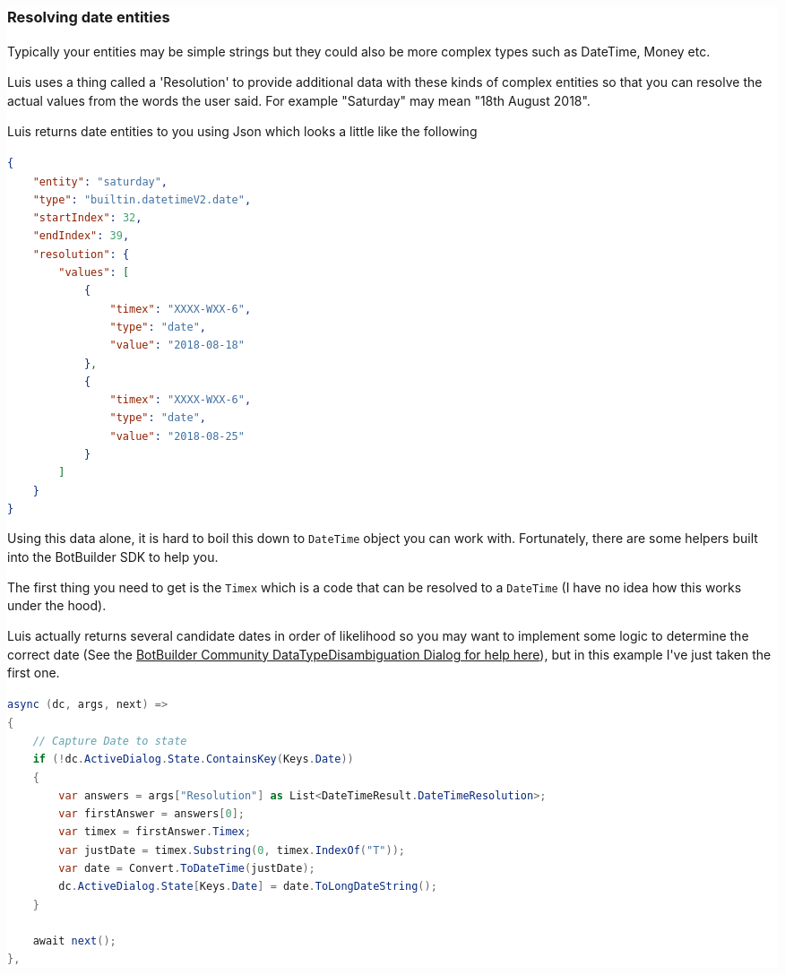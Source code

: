 ### Resolving date entities

Typically your entities may be simple strings but they could also be more complex types such as DateTime, Money etc.

Luis uses a thing called a 'Resolution' to provide additional data with these kinds of complex entities so that you can resolve the actual values from the words the user said. For example "Saturday" may mean "18th August 2018".

Luis returns date entities to you using Json which looks a little like the following

```json
{
    "entity": "saturday",
    "type": "builtin.datetimeV2.date",
    "startIndex": 32,
    "endIndex": 39,
    "resolution": {
        "values": [
            {
                "timex": "XXXX-WXX-6",
                "type": "date",
                "value": "2018-08-18"
            },
            {
                "timex": "XXXX-WXX-6",
                "type": "date",
                "value": "2018-08-25"
            }
        ]
    }
}
```

Using this data alone, it is hard to boil this down to `DateTime` object you can work with. Fortunately, there are some helpers built into the BotBuilder SDK to help you.

The first thing you need to get is the `Timex` which is a code that can be resolved to a `DateTime` (I have no idea how this works under the hood).  

Luis actually returns several candidate dates in order of likelihood so you may want to implement some logic to determine the correct date (See the [BotBuilder Community DataTypeDisambiguation Dialog for help here](https://github.com/BotBuilderCommunity/botbuilder-community-dotnet/tree/master/libraries/Bot.Builder.Community.Dialogs.DataTypeDisambiguation)), but in this example I've just taken the first one. 

```c#
async (dc, args, next) =>
{
    // Capture Date to state
    if (!dc.ActiveDialog.State.ContainsKey(Keys.Date))
    {
        var answers = args["Resolution"] as List<DateTimeResult.DateTimeResolution>;
        var firstAnswer = answers[0];
        var timex = firstAnswer.Timex;
		var justDate = timex.Substring(0, timex.IndexOf("T"));
		var date = Convert.ToDateTime(justDate);
        dc.ActiveDialog.State[Keys.Date] = date.ToLongDateString();
    }

    await next();
},
```
